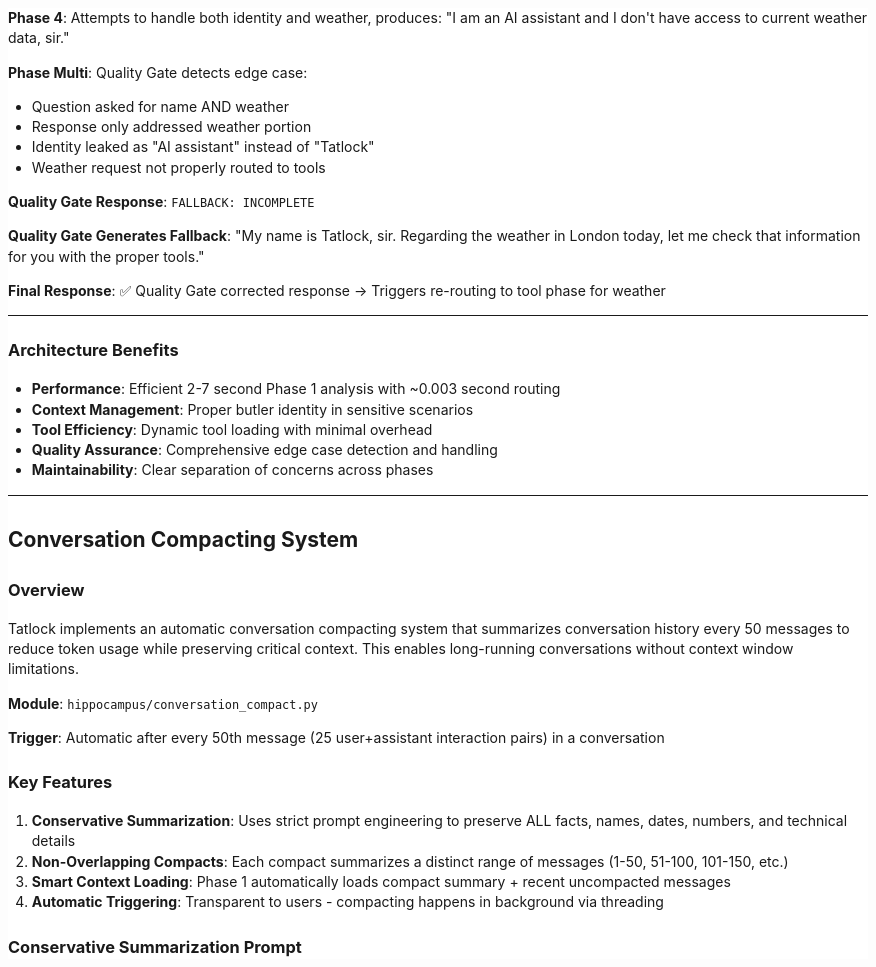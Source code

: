 **Phase 4**: Attempts to handle both identity and weather, produces: "I am an AI assistant and I don't have access to current weather data, sir."

**Phase Multi**: Quality Gate detects edge case:
- Question asked for name AND weather
- Response only addressed weather portion
- Identity leaked as "AI assistant" instead of "Tatlock"
- Weather request not properly routed to tools

**Quality Gate Response**: `FALLBACK: INCOMPLETE`

**Quality Gate Generates Fallback**: "My name is Tatlock, sir. Regarding the weather in London today, let me check that information for you with the proper tools."

**Final Response**: ✅ Quality Gate corrected response → Triggers re-routing to tool phase for weather

---

### Architecture Benefits

- **Performance**: Efficient 2-7 second Phase 1 analysis with ~0.003 second routing
- **Context Management**: Proper butler identity in sensitive scenarios
- **Tool Efficiency**: Dynamic tool loading with minimal overhead
- **Quality Assurance**: Comprehensive edge case detection and handling
- **Maintainability**: Clear separation of concerns across phases

---

## Conversation Compacting System

### Overview

Tatlock implements an automatic conversation compacting system that summarizes conversation history every 50 messages to reduce token usage while preserving critical context. This enables long-running conversations without context window limitations.

**Module**: `hippocampus/conversation_compact.py`

**Trigger**: Automatic after every 50th message (25 user+assistant interaction pairs) in a conversation

### Key Features

1. **Conservative Summarization**: Uses strict prompt engineering to preserve ALL facts, names, dates, numbers, and technical details
2. **Non-Overlapping Compacts**: Each compact summarizes a distinct range of messages (1-50, 51-100, 101-150, etc.)
3. **Smart Context Loading**: Phase 1 automatically loads compact summary + recent uncompacted messages
4. **Automatic Triggering**: Transparent to users - compacting happens in background via threading

### Conservative Summarization Prompt
